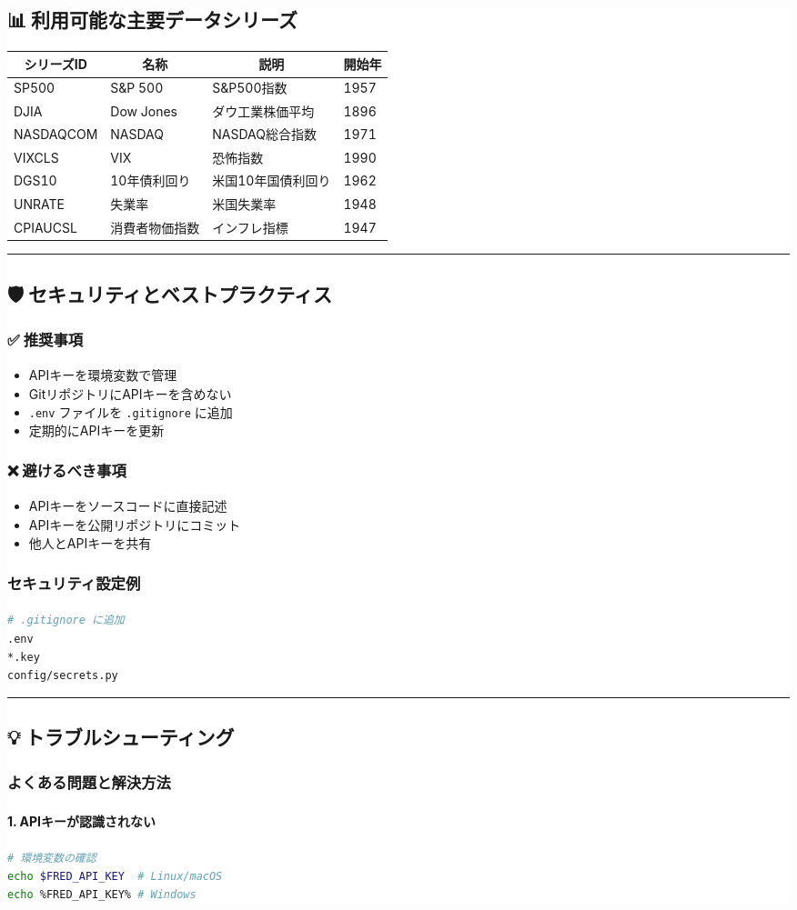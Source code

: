 
## 📊 利用可能な主要データシリーズ

| シリーズID | 名称 | 説明 | 開始年 |
|-----------|------|------|--------|
| SP500 | S&P 500 | S&P500指数 | 1957 |
| DJIA | Dow Jones | ダウ工業株価平均 | 1896 |
| NASDAQCOM | NASDAQ | NASDAQ総合指数 | 1971 |
| VIXCLS | VIX | 恐怖指数 | 1990 |
| DGS10 | 10年債利回り | 米国10年国債利回り | 1962 |
| UNRATE | 失業率 | 米国失業率 | 1948 |
| CPIAUCSL | 消費者物価指数 | インフレ指標 | 1947 |

---

## 🛡️ セキュリティとベストプラクティス

### ✅ 推奨事項
- APIキーを環境変数で管理
- GitリポジトリにAPIキーを含めない
- `.env` ファイルを `.gitignore` に追加
- 定期的にAPIキーを更新

### ❌ 避けるべき事項
- APIキーをソースコードに直接記述
- APIキーを公開リポジトリにコミット
- 他人とAPIキーを共有

### セキュリティ設定例

```bash
# .gitignore に追加
.env
*.key
config/secrets.py
```

---

## 💡 トラブルシューティング

### よくある問題と解決方法

#### 1. APIキーが認識されない
```bash
# 環境変数の確認
echo $FRED_API_KEY  # Linux/macOS
echo %FRED_API_KEY% # Windows
```
